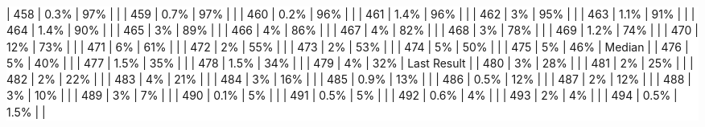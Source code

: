| 458 | 0.3% | 97% |  |
| 459 | 0.7% | 97% |  |
| 460 | 0.2% | 96% |  |
| 461 | 1.4% | 96% |  |
| 462 | 3% | 95% |  |
| 463 | 1.1% | 91% |  |
| 464 | 1.4% | 90% |  |
| 465 | 3% | 89% |  |
| 466 | 4% | 86% |  |
| 467 | 4% | 82% |  |
| 468 | 3% | 78% |  |
| 469 | 1.2% | 74% |  |
| 470 | 12% | 73% |  |
| 471 | 6% | 61% |  |
| 472 | 2% | 55% |  |
| 473 | 2% | 53% |  |
| 474 | 5% | 50% |  |
| 475 | 5% | 46% | Median |
| 476 | 5% | 40% |  |
| 477 | 1.5% | 35% |  |
| 478 | 1.5% | 34% |  |
| 479 | 4% | 32% | Last Result |
| 480 | 3% | 28% |  |
| 481 | 2% | 25% |  |
| 482 | 2% | 22% |  |
| 483 | 4% | 21% |  |
| 484 | 3% | 16% |  |
| 485 | 0.9% | 13% |  |
| 486 | 0.5% | 12% |  |
| 487 | 2% | 12% |  |
| 488 | 3% | 10% |  |
| 489 | 3% | 7% |  |
| 490 | 0.1% | 5% |  |
| 491 | 0.5% | 5% |  |
| 492 | 0.6% | 4% |  |
| 493 | 2% | 4% |  |
| 494 | 0.5% | 1.5% |  |